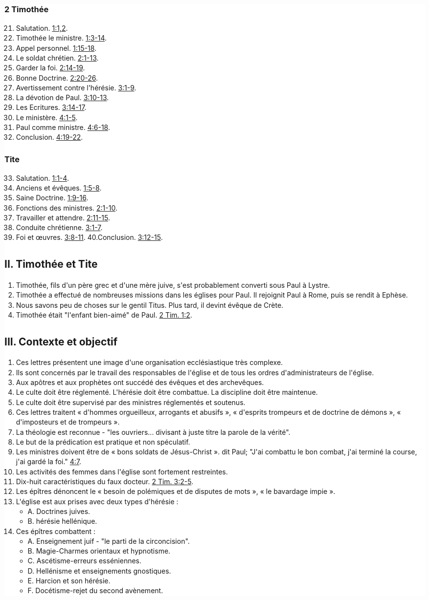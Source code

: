 ### 2 Timothée

21. Salutation. [1:1,2](/fr/Bible/2_Timothée/1#v1).
22. Timothée le ministre. [1:3-14](/fr/Bible/2_Timothée/1#v3).
23. Appel personnel. [1:15-18](/fr/Bible/2_Timothée/1#v15).
24. Le soldat chrétien. [2:1-13](/fr/Bible/2_Timothée/2#v1).
25. Garder la foi. [2:14-19](/fr/Bible/2_Timothée/2#v14).
26. Bonne Doctrine. [2:20-26](/fr/Bible/2_Timothée/2#v20).
27. Avertissement contre l'hérésie. [3:1-9](/fr/Bible/2_Timothée/3#v1).
28. La dévotion de Paul. [3:10-13](/fr/Bible/2_Timothée/3#v10).
29. Les Ecritures. [3:14-17](/fr/Bible/2_Timothée/3#v14).
30. Le ministère. [4:1-5](/fr/Bible/2_Timothée/4#v1).
31. Paul comme ministre. [4:6-18](/fr/Bible/2_Timothée/4#v6).
32. Conclusion. [4:19-22](/fr/Bible/2_Timothée/4#v19).

### Tite

33. Salutation. [1:1-4](/fr/Bible/Tite/1#v1).
34. Anciens et évêques. [1:5-8](/fr/Bible/Tite/1#v5).
35. Saine Doctrine. [1:9-16](/fr/Bible/Tite/1#v9).
36. Fonctions des ministres. [2:1-10](/fr/Bible/Tite/2#v1).
37. Travailler et attendre. [2:11-15](/fr/Bible/Tite/2#v11).
38. Conduite chrétienne. [3:1-7](/fr/Bible/Tite/3#v1).
39. Foi et œuvres. [3:8-11](/fr/Bible/Tite/3#v8).
40.Conclusion. [3:12-15](/fr/Bible/Tite/3#v12).

## II. Timothée et Tite

1. Timothée, fils d'un père grec et d'une mère juive, s'est probablement converti sous Paul à Lystre.
2. Timothée a effectué de nombreuses missions dans les églises pour Paul. Il rejoignit Paul à Rome, puis se rendit à Ephèse.
3. Nous savons peu de choses sur le gentil Titus. Plus tard, il devint évêque de Crète.
4. Timothée était "l'enfant bien-aimé" de Paul. [2 Tim. 1:2](/fr/Bible/2_Timothée/1#v2).

## III. Contexte et objectif

1. Ces lettres présentent une image d'une organisation ecclésiastique très complexe.
2. Ils sont concernés par le travail des responsables de l'église et de tous les ordres d'administrateurs de l'église.
3. Aux apôtres et aux prophètes ont succédé des évêques et des archevêques.
4. Le culte doit être réglementé. L'hérésie doit être combattue. La discipline doit être maintenue.
5. Le culte doit être supervisé par des ministres réglementés et soutenus.
6. Ces lettres traitent « d'hommes orgueilleux, arrogants et abusifs », « d'esprits trompeurs et de doctrine de démons », « d'imposteurs et de trompeurs ».
7. La théologie est reconnue - "les ouvriers... divisant à juste titre la parole de la vérité".
8. Le but de la prédication est pratique et non spéculatif.
9. Les ministres doivent être de « bons soldats de Jésus-Christ ». dit Paul; "J'ai combattu le bon combat, j'ai terminé la course, j'ai gardé la foi." [4:7](/fr/Bible/2_Timothée/4#v7).
10. Les activités des femmes dans l'église sont fortement restreintes.
11. Dix-huit caractéristiques du faux docteur. [2 Tim. 3:2-5](/fr/Bible/2_Timothée/3#v2).
12. Les épîtres dénoncent le « besoin de polémiques et de disputes de mots », « le bavardage impie ».
13. L'église est aux prises avec deux types d'hérésie :
	- A. Doctrines juives.
	- B. hérésie hellénique.
14. Ces épîtres combattent :
	- A. Enseignement juif - "le parti de la circoncision".
	- B. Magie-Charmes orientaux et hypnotisme.
	- C. Ascétisme-erreurs esséniennes.
	- D. Hellénisme et enseignements gnostiques.
	- E. Harcion et son hérésie.
	- F. Docétisme-rejet du second avènement.
